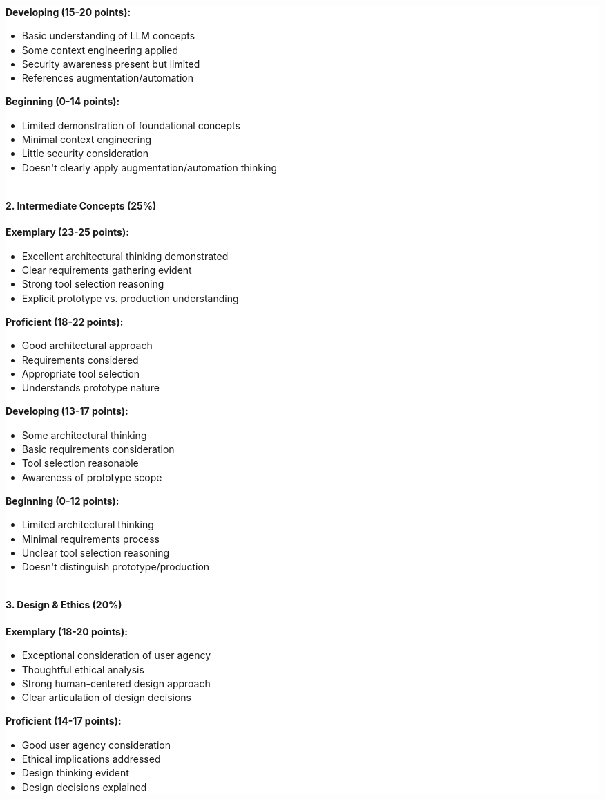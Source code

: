 **Developing (15-20 points):**
- Basic understanding of LLM concepts
- Some context engineering applied
- Security awareness present but limited
- References augmentation/automation

**Beginning (0-14 points):**
- Limited demonstration of foundational concepts
- Minimal context engineering
- Little security consideration
- Doesn't clearly apply augmentation/automation thinking

---

#### 2. Intermediate Concepts (25%)

**Exemplary (23-25 points):**
- Excellent architectural thinking demonstrated
- Clear requirements gathering evident
- Strong tool selection reasoning
- Explicit prototype vs. production understanding

**Proficient (18-22 points):**
- Good architectural approach
- Requirements considered
- Appropriate tool selection
- Understands prototype nature

**Developing (13-17 points):**
- Some architectural thinking
- Basic requirements consideration
- Tool selection reasonable
- Awareness of prototype scope

**Beginning (0-12 points):**
- Limited architectural thinking
- Minimal requirements process
- Unclear tool selection reasoning
- Doesn't distinguish prototype/production

---

#### 3. Design & Ethics (20%)

**Exemplary (18-20 points):**
- Exceptional consideration of user agency
- Thoughtful ethical analysis
- Strong human-centered design approach
- Clear articulation of design decisions

**Proficient (14-17 points):**
- Good user agency consideration
- Ethical implications addressed
- Design thinking evident
- Design decisions explained
